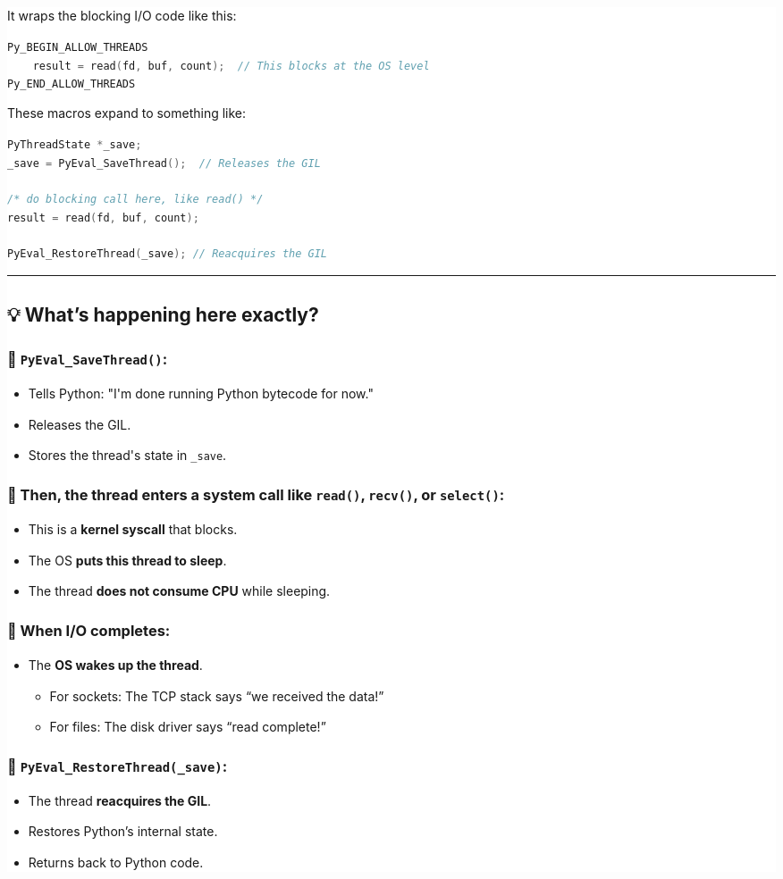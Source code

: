 It wraps the blocking I/O code like this:

```c
Py_BEGIN_ALLOW_THREADS
    result = read(fd, buf, count);  // This blocks at the OS level
Py_END_ALLOW_THREADS
```

These macros expand to something like:

```c
PyThreadState *_save;
_save = PyEval_SaveThread();  // Releases the GIL

/* do blocking call here, like read() */
result = read(fd, buf, count);

PyEval_RestoreThread(_save); // Reacquires the GIL
```

* * *

💡 What’s happening here exactly?
---------------------------------

### 🔸 `PyEval_SaveThread()`:

*   Tells Python: "I'm done running Python bytecode for now."
    
*   Releases the GIL.
    
*   Stores the thread's state in `_save`.
    

### 🔸 Then, the thread **enters a system call** like `read()`, `recv()`, or `select()`:

*   This is a **kernel syscall** that blocks.
    
*   The OS **puts this thread to sleep**.
    
*   The thread **does not consume CPU** while sleeping.
    

### 🔸 When I/O completes:

*   The **OS wakes up the thread**.
    
    *   For sockets: The TCP stack says “we received the data!”
        
    *   For files: The disk driver says “read complete!”
        

### 🔸 `PyEval_RestoreThread(_save)`:

*   The thread **reacquires the GIL**.
    
*   Restores Python’s internal state.
    
*   Returns back to Python code.
    